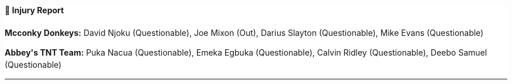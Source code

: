 #### 🏥 Injury Report


<strong>Mcconky Donkeys:</strong> 
David Njoku (Questionable), Joe Mixon (Out), Darius Slayton (Questionable), Mike Evans (Questionable)
<br>

<strong>Abbey's TNT Team:</strong> 
Puka Nacua (Questionable), Emeka Egbuka (Questionable), Calvin Ridley (Questionable), Deebo Samuel (Questionable)



---

